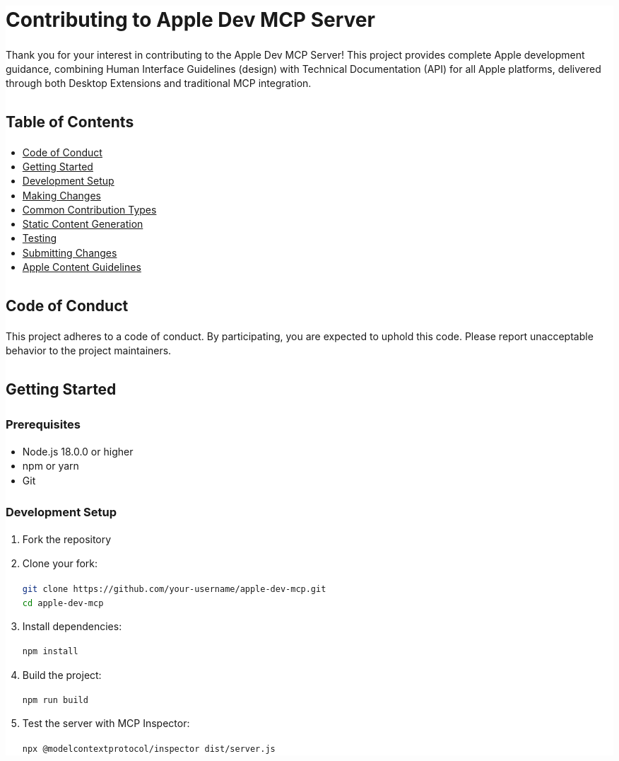 # Contributing to Apple Dev MCP Server

Thank you for your interest in contributing to the Apple Dev MCP Server! This project provides complete Apple development guidance, combining Human Interface Guidelines (design) with Technical Documentation (API) for all Apple platforms, delivered through both Desktop Extensions and traditional MCP integration.

## Table of Contents

- [Code of Conduct](#code-of-conduct)
- [Getting Started](#getting-started)
- [Development Setup](#development-setup)
- [Making Changes](#making-changes)
- [Common Contribution Types](#common-contribution-types)
- [Static Content Generation](#static-content-generation)
- [Testing](#testing)
- [Submitting Changes](#submitting-changes)
- [Apple Content Guidelines](#apple-content-guidelines)

## Code of Conduct

This project adheres to a code of conduct. By participating, you are expected to uphold this code. Please report unacceptable behavior to the project maintainers.

## Getting Started

### Prerequisites

- Node.js 18.0.0 or higher
- npm or yarn
- Git

### Development Setup

1. Fork the repository
2. Clone your fork:
   ```bash
   git clone https://github.com/your-username/apple-dev-mcp.git
   cd apple-dev-mcp
   ```

3. Install dependencies:
   ```bash
   npm install
   ```

4. Build the project:
   ```bash
   npm run build
   ```

5. Test the server with MCP Inspector:
   ```bash
   npx @modelcontextprotocol/inspector dist/server.js
   ```
